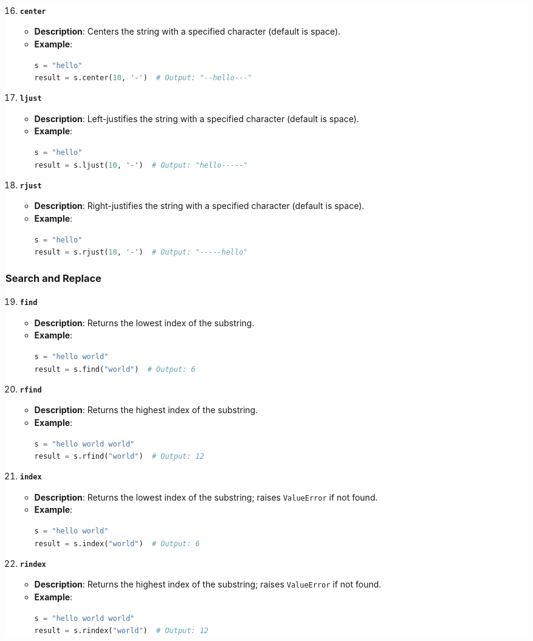 16. **`center`**
    - **Description**: Centers the string with a specified character (default is space).
    - **Example**:
      ```python
      s = "hello"
      result = s.center(10, '-')  # Output: "--hello---"
      ```

17. **`ljust`**
    - **Description**: Left-justifies the string with a specified character (default is space).
    - **Example**:
      ```python
      s = "hello"
      result = s.ljust(10, '-')  # Output: "hello-----"
      ```

18. **`rjust`**
    - **Description**: Right-justifies the string with a specified character (default is space).
    - **Example**:
      ```python
      s = "hello"
      result = s.rjust(10, '-')  # Output: "-----hello"
      ```

### Search and Replace

19. **`find`**
    - **Description**: Returns the lowest index of the substring.
    - **Example**:
      ```python
      s = "hello world"
      result = s.find("world")  # Output: 6
      ```

20. **`rfind`**
    - **Description**: Returns the highest index of the substring.
    - **Example**:
      ```python
      s = "hello world world"
      result = s.rfind("world")  # Output: 12
      ```

21. **`index`**
    - **Description**: Returns the lowest index of the substring; raises `ValueError` if not found.
    - **Example**:
      ```python
      s = "hello world"
      result = s.index("world")  # Output: 6
      ```

22. **`rindex`**
    - **Description**: Returns the highest index of the substring; raises `ValueError` if not found.
    - **Example**:
      ```python
      s = "hello world world"
      result = s.rindex("world")  # Output: 12
      ```
